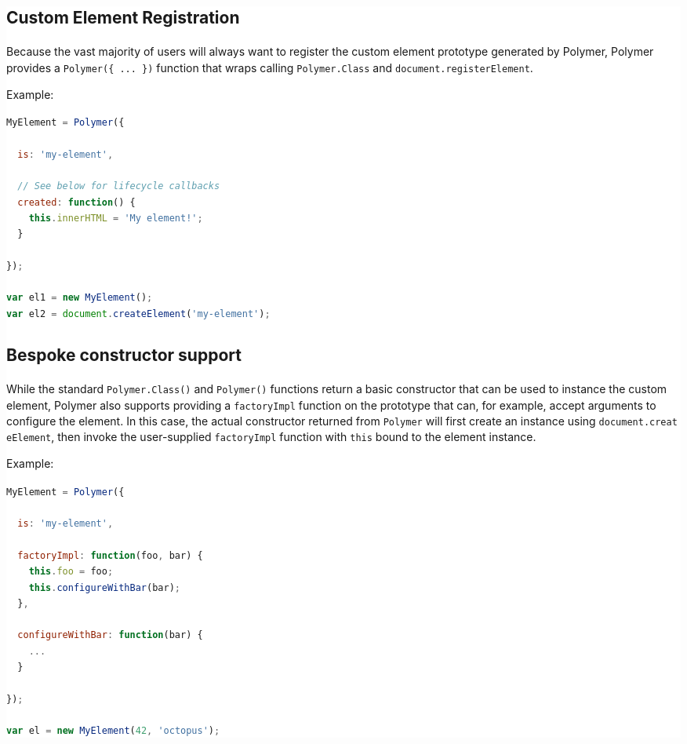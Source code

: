 <a name="register-element"></a>
## Custom Element Registration

Because the vast majority of users will always want to register the custom element prototype generated by Polymer, Polymer provides a `Polymer({ ... })` function that wraps calling `Polymer.Class` and `document.registerElement`.

Example:

```js
MyElement = Polymer({

  is: 'my-element',

  // See below for lifecycle callbacks
  created: function() {
    this.innerHTML = 'My element!';
  }

});

var el1 = new MyElement();
var el2 = document.createElement('my-element');
```

<a name="bespoke-constructor"></a>
## Bespoke constructor support

While the standard `Polymer.Class()` and `Polymer()` functions return a basic constructor that can be used to instance the custom element, Polymer also supports providing a `factoryImpl` function on the prototype that can, for example, accept arguments to configure the element.  In this case, the actual constructor returned from `Polymer` will first create an instance using `document.createElement`, then invoke the user-supplied `factoryImpl` function with `this` bound to the element instance.

Example:

```js
MyElement = Polymer({

  is: 'my-element',

  factoryImpl: function(foo, bar) {
    this.foo = foo;
    this.configureWithBar(bar);
  },

  configureWithBar: function(bar) {
    ...
  }

});

var el = new MyElement(42, 'octopus');
```
